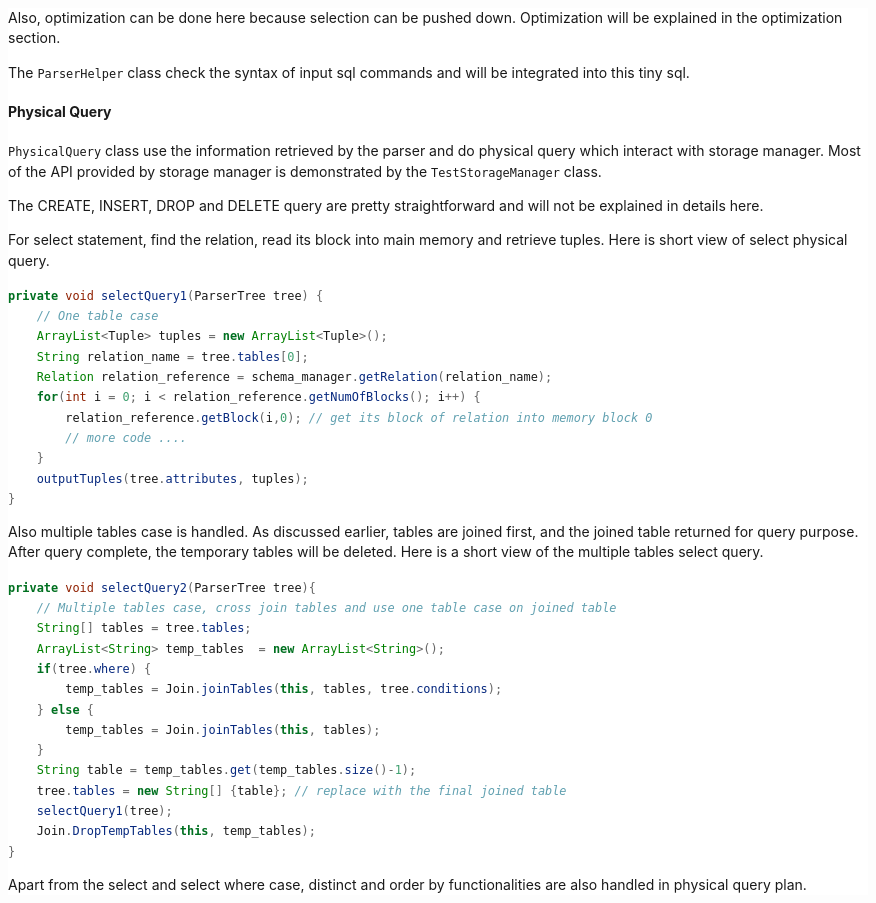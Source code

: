 Also, optimization can be done here because selection can be pushed down. Optimization will be explained in the optimization section.  

The `ParserHelper` class check the syntax of input sql commands and will be integrated into this tiny sql.

#### Physical Query

`PhysicalQuery` class  use the information retrieved by the parser and do physical query which interact with storage manager. Most of the API provided by storage manager is demonstrated by the `TestStorageManager` class.   

The CREATE, INSERT, DROP and DELETE query are pretty straightforward and will not be explained in details here.  

For select statement, find the relation, read its block into main memory and retrieve tuples. Here is short view of select physical query. 

```java
private void selectQuery1(ParserTree tree) {
	// One table case
	ArrayList<Tuple> tuples = new ArrayList<Tuple>();
	String relation_name = tree.tables[0];
	Relation relation_reference = schema_manager.getRelation(relation_name);
	for(int i = 0; i < relation_reference.getNumOfBlocks(); i++) {
		relation_reference.getBlock(i,0); // get its block of relation into memory block 0
		// more code ....
	}
	outputTuples(tree.attributes, tuples);
}
```

Also multiple tables case is handled. As discussed earlier, tables are joined first, and the joined table returned for query purpose. After query complete, the temporary tables will be deleted. Here is a short view of the multiple tables select query.

```java
private void selectQuery2(ParserTree tree){
	// Multiple tables case, cross join tables and use one table case on joined table
	String[] tables = tree.tables;
	ArrayList<String> temp_tables  = new ArrayList<String>();
	if(tree.where) {
		temp_tables = Join.joinTables(this, tables, tree.conditions);
	} else {
		temp_tables = Join.joinTables(this, tables);
	}
	String table = temp_tables.get(temp_tables.size()-1);
	tree.tables = new String[] {table}; // replace with the final joined table
	selectQuery1(tree);
	Join.DropTempTables(this, temp_tables);
}
```

Apart from the select and select where case, distinct and order by functionalities are also handled in physical query plan.   
